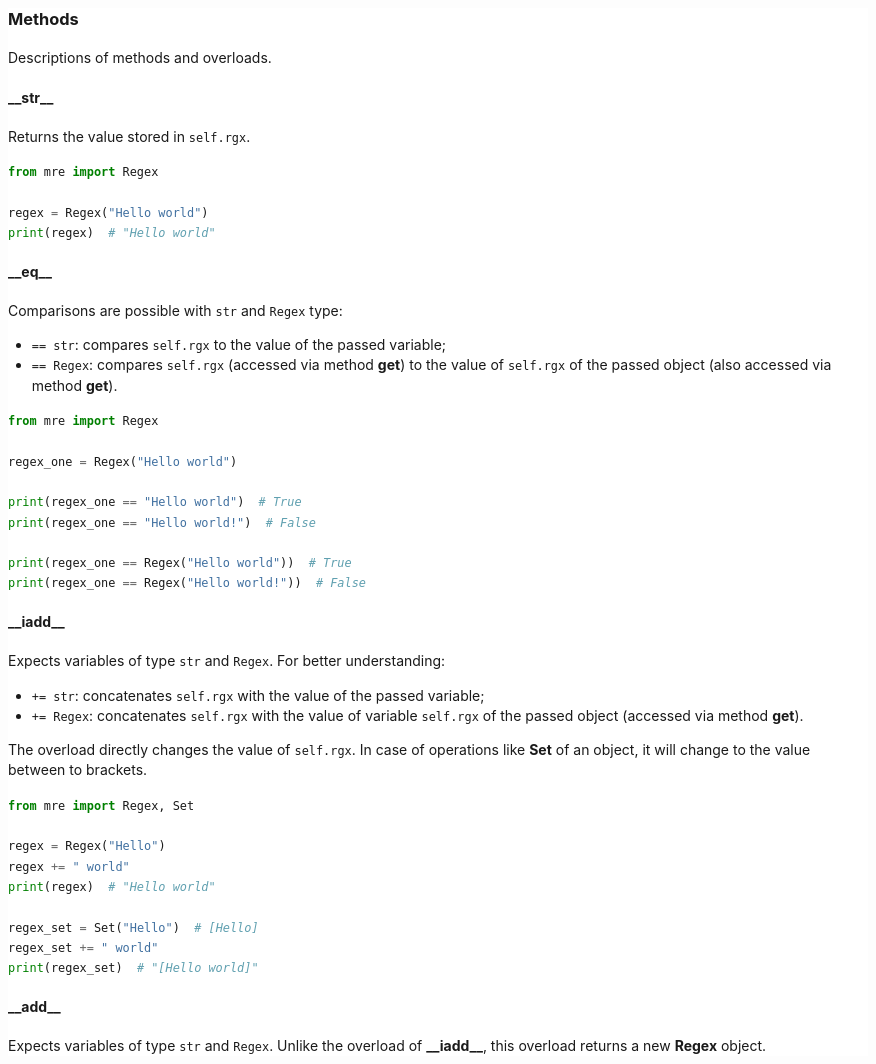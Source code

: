 ### Methods
Descriptions of methods and overloads.

#### \_\_str\_\_
Returns the value stored in `self.rgx`.

```python
from mre import Regex

regex = Regex("Hello world")
print(regex)  # "Hello world"
```

#### \_\_eq\_\_
Comparisons are possible with `str` and `Regex` type:
- `== str`: compares `self.rgx` to the value of the passed variable;
- `== Regex`: compares `self.rgx` (accessed via method **get**) to the value of `self.rgx` of the passed object (also accessed via method **get**).

```python
from mre import Regex

regex_one = Regex("Hello world")

print(regex_one == "Hello world")  # True
print(regex_one == "Hello world!")  # False

print(regex_one == Regex("Hello world"))  # True
print(regex_one == Regex("Hello world!"))  # False
```

#### \_\_iadd\_\_
Expects variables of type `str` and `Regex`. For better understanding:

- `+= str`: concatenates `self.rgx` with the value of the passed variable;
- `+= Regex`: concatenates `self.rgx` with the value of variable `self.rgx` of the passed object (accessed via method **get**).

The overload directly changes the value of `self.rgx`. In case of operations like **Set** of an object, it will change to the value between to brackets.

```python
from mre import Regex, Set

regex = Regex("Hello")
regex += " world"
print(regex)  # "Hello world"

regex_set = Set("Hello")  # [Hello]
regex_set += " world"
print(regex_set)  # "[Hello world]"
```

#### \_\_add\_\_
Expects variables of type `str` and `Regex`. Unlike the overload of **\_\_iadd\_\_**, this overload returns a new **Regex** object.
